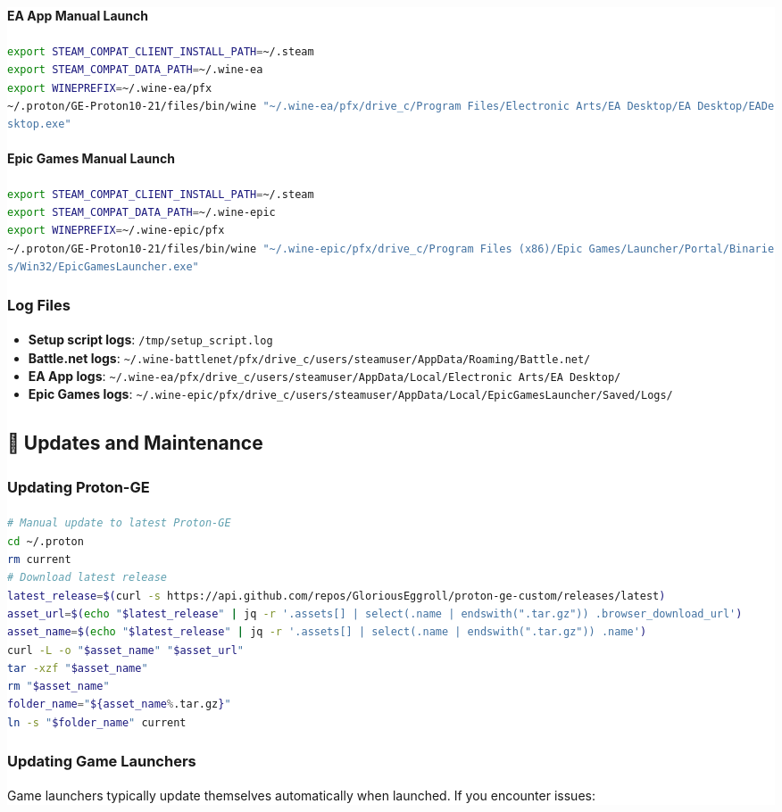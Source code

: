 #### EA App Manual Launch
```bash
export STEAM_COMPAT_CLIENT_INSTALL_PATH=~/.steam
export STEAM_COMPAT_DATA_PATH=~/.wine-ea
export WINEPREFIX=~/.wine-ea/pfx
~/.proton/GE-Proton10-21/files/bin/wine "~/.wine-ea/pfx/drive_c/Program Files/Electronic Arts/EA Desktop/EA Desktop/EADesktop.exe"
```

#### Epic Games Manual Launch
```bash
export STEAM_COMPAT_CLIENT_INSTALL_PATH=~/.steam
export STEAM_COMPAT_DATA_PATH=~/.wine-epic
export WINEPREFIX=~/.wine-epic/pfx
~/.proton/GE-Proton10-21/files/bin/wine "~/.wine-epic/pfx/drive_c/Program Files (x86)/Epic Games/Launcher/Portal/Binaries/Win32/EpicGamesLauncher.exe"
```

### Log Files

- **Setup script logs**: `/tmp/setup_script.log`
- **Battle.net logs**: `~/.wine-battlenet/pfx/drive_c/users/steamuser/AppData/Roaming/Battle.net/`
- **EA App logs**: `~/.wine-ea/pfx/drive_c/users/steamuser/AppData/Local/Electronic Arts/EA Desktop/`
- **Epic Games logs**: `~/.wine-epic/pfx/drive_c/users/steamuser/AppData/Local/EpicGamesLauncher/Saved/Logs/`

## 🔄 Updates and Maintenance

### Updating Proton-GE

```bash
# Manual update to latest Proton-GE
cd ~/.proton
rm current
# Download latest release
latest_release=$(curl -s https://api.github.com/repos/GloriousEggroll/proton-ge-custom/releases/latest)
asset_url=$(echo "$latest_release" | jq -r '.assets[] | select(.name | endswith(".tar.gz")) .browser_download_url')
asset_name=$(echo "$latest_release" | jq -r '.assets[] | select(.name | endswith(".tar.gz")) .name')
curl -L -o "$asset_name" "$asset_url"
tar -xzf "$asset_name"
rm "$asset_name"
folder_name="${asset_name%.tar.gz}"
ln -s "$folder_name" current
```

### Updating Game Launchers

Game launchers typically update themselves automatically when launched. If you encounter issues:
